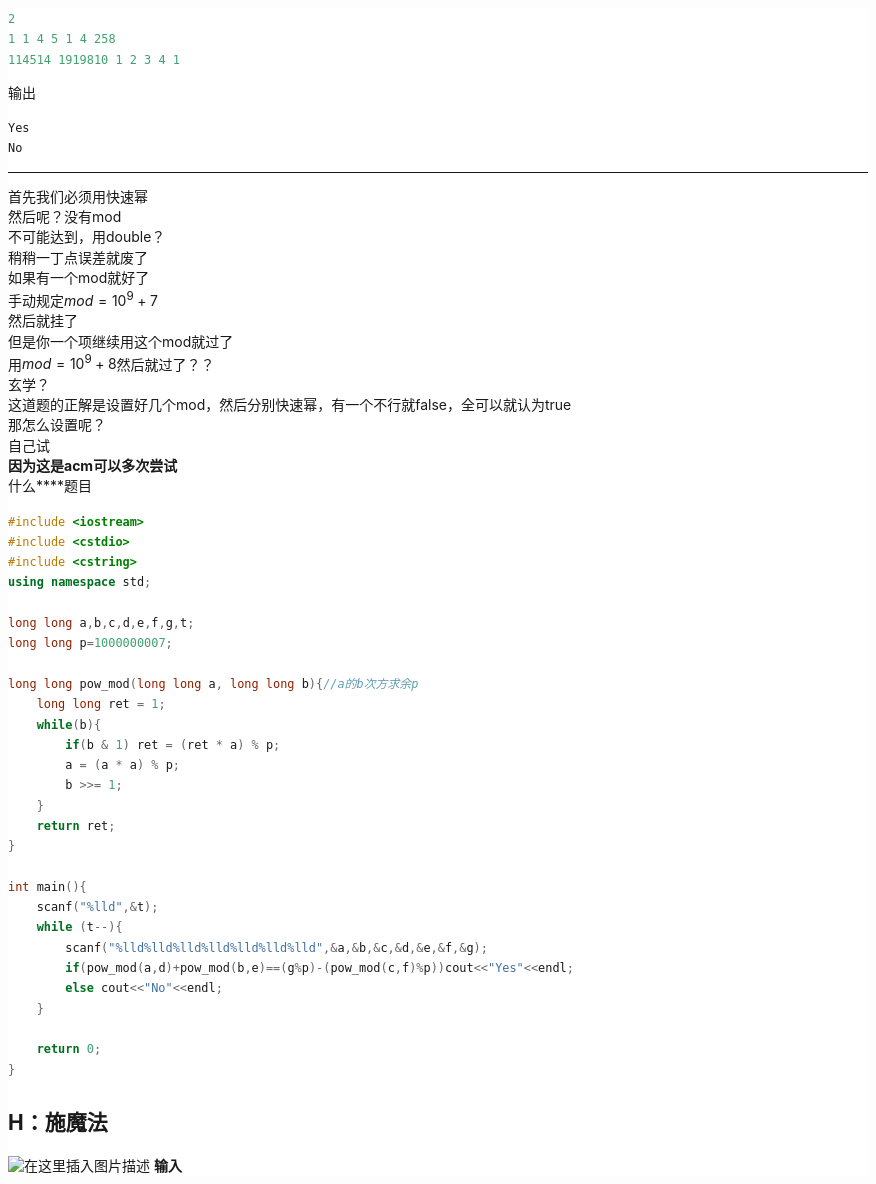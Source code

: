 ```cpp
2
1 1 4 5 1 4 258
114514 1919810 1 2 3 4 1
```

输出

```cpp
Yes
No
```

---

首先我们必须用快速幂  
然后呢？没有mod  
不可能达到，用double？  
稍稍一丁点误差就废了  
如果有一个mod就好了  
手动规定$mod=10^9+7$  
然后就挂了  
但是你一个项继续用这个mod就过了  
用$mod=10^9+8$然后就过了？？  
玄学？  
这道题的正解是设置好几个mod，然后分别快速幂，有一个不行就false，全可以就认为true  
那怎么设置呢？  
自己试  
**因为这是acm可以多次尝试**  
什么****题目  

```cpp
#include <iostream>
#include <cstdio>
#include <cstring>
using namespace std;

long long a,b,c,d,e,f,g,t;
long long p=1000000007;

long long pow_mod(long long a, long long b){//a的b次方求余p 
    long long ret = 1;
    while(b){
        if(b & 1) ret = (ret * a) % p;
        a = (a * a) % p;
        b >>= 1;
    }
    return ret;
}

int main(){
    scanf("%lld",&t);
    while (t--){
        scanf("%lld%lld%lld%lld%lld%lld%lld",&a,&b,&c,&d,&e,&f,&g);
        if(pow_mod(a,d)+pow_mod(b,e)==(g%p)-(pow_mod(c,f)%p))cout<<"Yes"<<endl;
        else cout<<"No"<<endl;
    }
    
    return 0;
}
```
## H：施魔法
![在这里插入图片描述](https://img-blog.csdnimg.cn/20200311101308833.png?x-oss-process=image/watermark,type_ZmFuZ3poZW5naGVpdGk,shadow_10,text_aHR0cHM6Ly9ibG9nLmNzZG4ubmV0L0xpdWthaXJ1aQ==,size_16,color_FFFFFF,t_70)
**输入**
